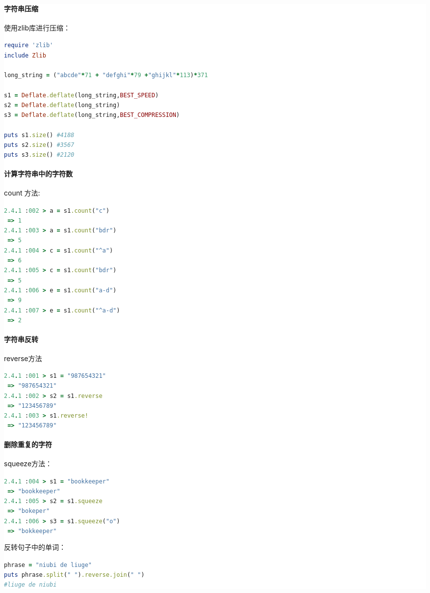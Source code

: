
#### 字符串压缩

使用zlib库进行压缩：  
```ruby
require 'zlib'
include Zlib

long_string = ("abcde"*71 + "defghi"*79 +"ghijkl"*113)*371

s1 = Deflate.deflate(long_string,BEST_SPEED)
s2 = Deflate.deflate(long_string)
s3 = Deflate.deflate(long_string,BEST_COMPRESSION)

puts s1.size() #4188
puts s2.size() #3567
puts s3.size() #2120
```

#### 计算字符串中的字符数

count 方法:
```ruby
2.4.1 :002 > a = s1.count("c")
 => 1 
2.4.1 :003 > a = s1.count("bdr")
 => 5 
2.4.1 :004 > c = s1.count("^a")
 => 6 
2.4.1 :005 > c = s1.count("bdr")
 => 5 
2.4.1 :006 > e = s1.count("a-d")
 => 9 
2.4.1 :007 > e = s1.count("^a-d")
 => 2 
```

#### 字符串反转

reverse方法  
```ruby
2.4.1 :001 > s1 = "987654321"
 => "987654321" 
2.4.1 :002 > s2 = s1.reverse
 => "123456789" 
2.4.1 :003 > s1.reverse!
 => "123456789" 
```

#### 删除重复的字符

squeeze方法：

```ruby
2.4.1 :004 > s1 = "bookkeeper"
 => "bookkeeper" 
2.4.1 :005 > s2 = s1.squeeze
 => "bokeper" 
2.4.1 :006 > s3 = s1.squeeze("o")
 => "bokkeeper" 
```
反转句子中的单词：  
```ruby
phrase = "niubi de liuge"
puts phrase.split(" ").reverse.join(" ")
#liuge de niubi
```
